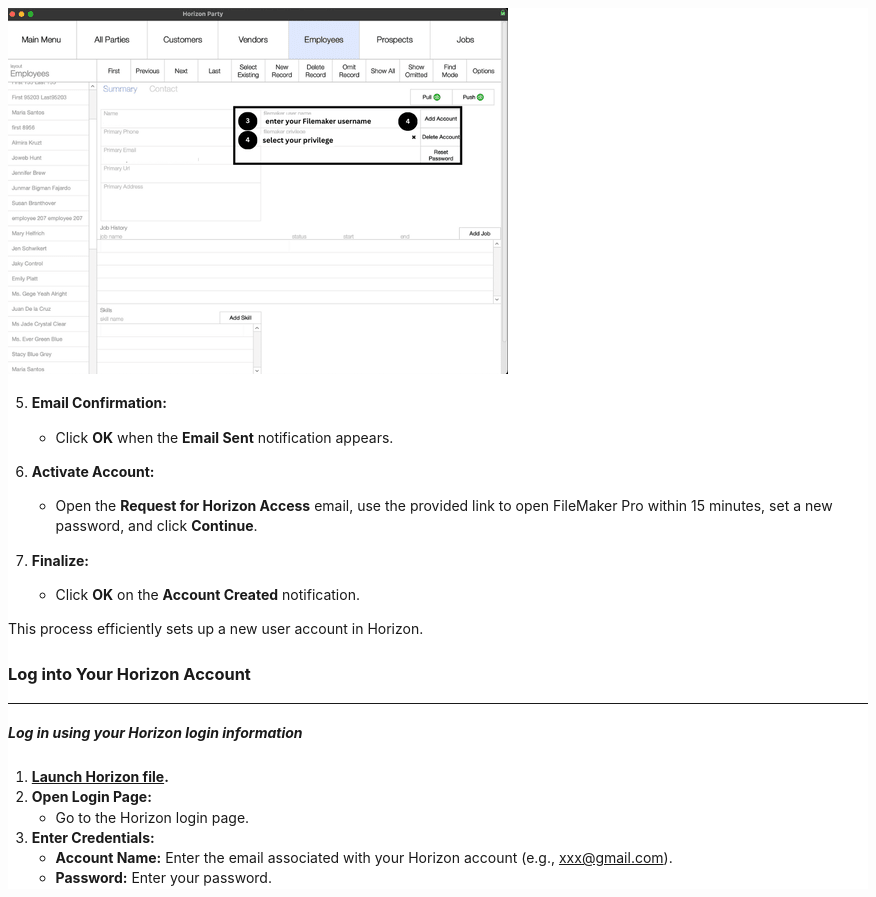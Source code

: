 ![](https://github.com/Fx-Professional-Services/HorizonDocs/blob/main/assets/2_create%20_account_another_user.png)

5. **Email Confirmation:**
    
    - Click **OK** when the **Email Sent** notification appears.
6. **Activate Account:**
    
    - Open the **Request for Horizon Access** email, use the provided link to open FileMaker Pro within 15 minutes, set a new password, and click **Continue**.
7. **Finalize:**
    
    - Click **OK** on the **Account Created** notification.

This process efficiently sets up a new user account in Horizon.

### Log into Your Horizon Account
__________________________________
##### Log in using your Horizon login information

1. **[Launch Horizon file](I.%20Launching%20Horizon%20File.md).**
2. **Open Login Page:**
    - Go to the Horizon login page.
3. **Enter Credentials:**
    - **Account Name:** Enter the email associated with your Horizon account (e.g., xxx@gmail.com).
    - **Password:** Enter your password.

